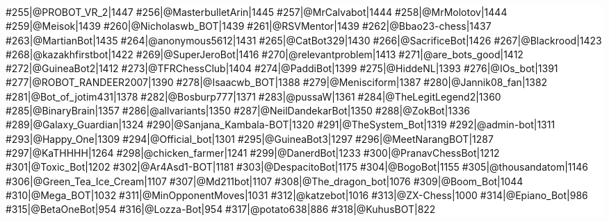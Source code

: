 #255|@PROBOT_VR_2|1447
#256|@MasterbulletArin|1445
#257|@MrCalvabot|1444
#258|@MrMolotov|1444
#259|@Meisok|1439
#260|@Nicholaswb_BOT|1439
#261|@RSVMentor|1439
#262|@Bbao23-chess|1437
#263|@MartianBot|1435
#264|@anonymous5612|1431
#265|@CatBot329|1430
#266|@SacrificeBot|1426
#267|@Blackrood|1423
#268|@kazakhfirstbot|1422
#269|@SuperJeroBot|1416
#270|@relevantproblem|1413
#271|@are_bots_good|1412
#272|@GuineaBot2|1412
#273|@TFRChessClub|1404
#274|@PaddiBot|1399
#275|@HiddeNL|1393
#276|@IOs_bot|1391
#277|@ROBOT_RANDEER2007|1390
#278|@Isaacwb_BOT|1388
#279|@Menisciform|1387
#280|@Jannik08_fan|1382
#281|@Bot_of_jotim431|1378
#282|@Bosburp777|1371
#283|@pussaW|1361
#284|@TheLegitLegend2|1360
#285|@BinaryBrain|1357
#286|@allvariants|1350
#287|@NeilDandekarBot|1350
#288|@ZokBot|1336
#289|@Galaxy_Guardian|1324
#290|@Sanjana_Kambala-BOT|1320
#291|@TheSystem_Bot|1319
#292|@admin-bot|1311
#293|@Happy_One|1309
#294|@Official_bot|1301
#295|@GuineaBot3|1297
#296|@MeetNarangBOT|1287
#297|@KaTHHHH|1264
#298|@chicken_farmer|1241
#299|@DanerdBot|1233
#300|@PranavChessBot|1212
#301|@Toxic_Bot|1202
#302|@Ar4Asd1-BOT|1181
#303|@DespacitoBot|1175
#304|@BogoBot|1155
#305|@thousandatom|1146
#306|@Green_Tea_Ice_Cream|1107
#307|@Md211bot|1107
#308|@The_dragon_bot|1076
#309|@Boom_Bot|1044
#310|@Mega_BOT|1032
#311|@MinOpponentMoves|1031
#312|@katzebot|1016
#313|@ZX-Chess|1000
#314|@Epiano_Bot|986
#315|@BetaOneBot|954
#316|@Lozza-Bot|954
#317|@potato638|886
#318|@KuhusBOT|822